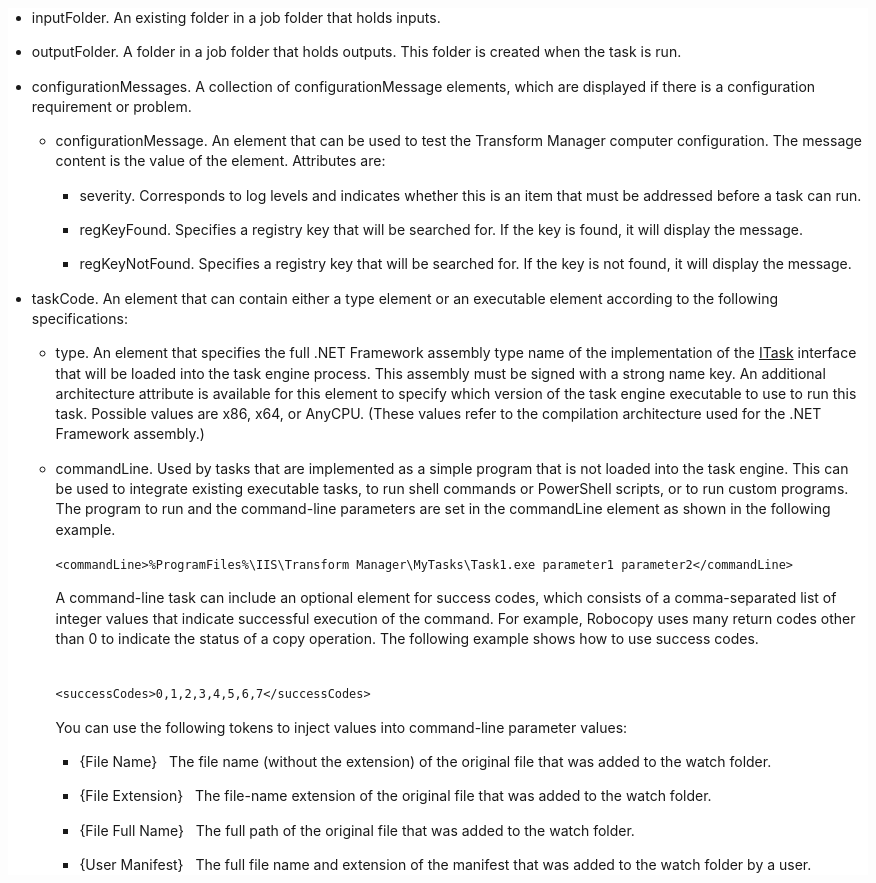   - inputFolder. An existing folder in a job folder that holds inputs.

  - outputFolder. A folder in a job folder that holds outputs. This folder is created when the task is run.

  - configurationMessages. A collection of configurationMessage elements, which are displayed if there is a configuration requirement or problem.
    
      - configurationMessage. An element that can be used to test the Transform Manager computer configuration. The message content is the value of the element. Attributes are:
        
          - severity. Corresponds to log levels and indicates whether this is an item that must be addressed before a task can run.
        
          - regKeyFound. Specifies a registry key that will be searched for. If the key is found, it will display the message.
        
          - regKeyNotFound. Specifies a registry key that will be searched for. If the key is not found, it will display the message.

  - taskCode. An element that can contain either a type element or an executable element according to the following specifications:
    
      - type. An element that specifies the full .NET Framework assembly type name of the implementation of the [ITask](itask-interface-microsoft-web-media-transformmanager.md) interface that will be loaded into the task engine process. This assembly must be signed with a strong name key. An additional architecture attribute is available for this element to specify which version of the task engine executable to use to run this task. Possible values are x86, x64, or AnyCPU. (These values refer to the compilation architecture used for the .NET Framework assembly.)
    
      - commandLine. Used by tasks that are implemented as a simple program that is not loaded into the task engine. This can be used to integrate existing executable tasks, to run shell commands or PowerShell scripts, or to run custom programs. The program to run and the command-line parameters are set in the commandLine element as shown in the following example.
        
            <commandLine>%ProgramFiles%\IIS\Transform Manager\MyTasks\Task1.exe parameter1 parameter2</commandLine>
        
        A command-line task can include an optional element for success codes, which consists of a comma-separated list of integer values that indicate successful execution of the command. For example, Robocopy uses many return codes other than 0 to indicate the status of a copy operation. The following example shows how to use success codes.
        
        ``` 
        
        <successCodes>0,1,2,3,4,5,6,7</successCodes>
        ```
        
        You can use the following tokens to inject values into command-line parameter values:
        
          - {File Name}   The file name (without the extension) of the original file that was added to the watch folder.
        
          - {File Extension}   The file-name extension of the original file that was added to the watch folder.
        
          - {File Full Name}   The full path of the original file that was added to the watch folder.
        
          - {User Manifest}   The full file name and extension of the manifest that was added to the watch folder by a user.
        